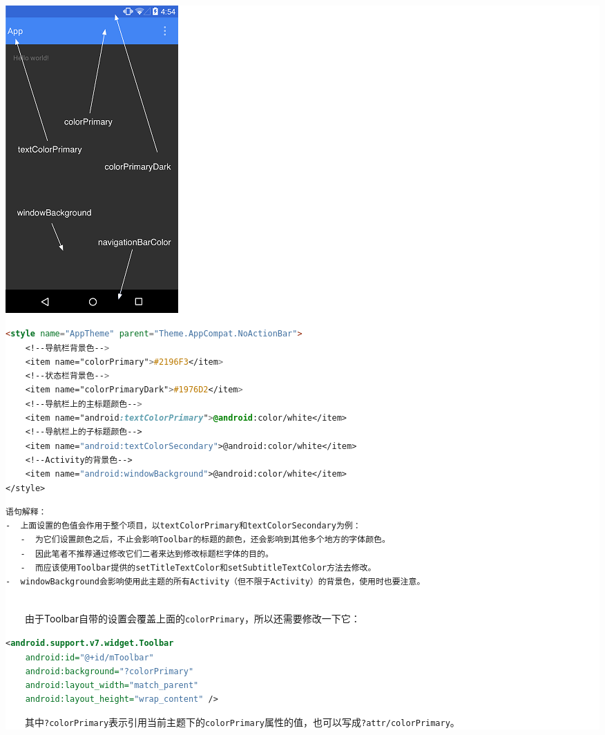 ![属性对应图](/img/android/android_b03_02.png)
</center>

``` html
<style name="AppTheme" parent="Theme.AppCompat.NoActionBar">
    <!--导航栏背景色-->
    <item name="colorPrimary">#2196F3</item>
    <!--状态栏背景色-->
    <item name="colorPrimaryDark">#1976D2</item>
    <!--导航栏上的主标题颜色-->
    <item name="android:textColorPrimary">@android:color/white</item>
    <!--导航栏上的子标题颜色-->
    <item name="android:textColorSecondary">@android:color/white</item>
    <!--Activity的背景色-->
    <item name="android:windowBackground">@android:color/white</item>
</style>
```
    语句解释：
    -  上面设置的色值会作用于整个项目，以textColorPrimary和textColorSecondary为例：
       -  为它们设置颜色之后，不止会影响Toolbar的标题的颜色，还会影响到其他多个地方的字体颜色。
       -  因此笔者不推荐通过修改它们二者来达到修改标题栏字体的目的。
       -  而应该使用Toolbar提供的setTitleTextColor和setSubtitleTextColor方法去修改。
    -  windowBackground会影响使用此主题的所有Activity（但不限于Activity）的背景色，使用时也要注意。



<br>　　由于Toolbar自带的设置会覆盖上面的`colorPrimary`，所以还需要修改一下它：
``` xml
<android.support.v7.widget.Toolbar
    android:id="@+id/mToolbar"
    android:background="?colorPrimary"
    android:layout_width="match_parent"
    android:layout_height="wrap_content" />
```
　　其中`?colorPrimary`表示引用当前主题下的`colorPrimary`属性的值，也可以写成`?attr/colorPrimary`。
